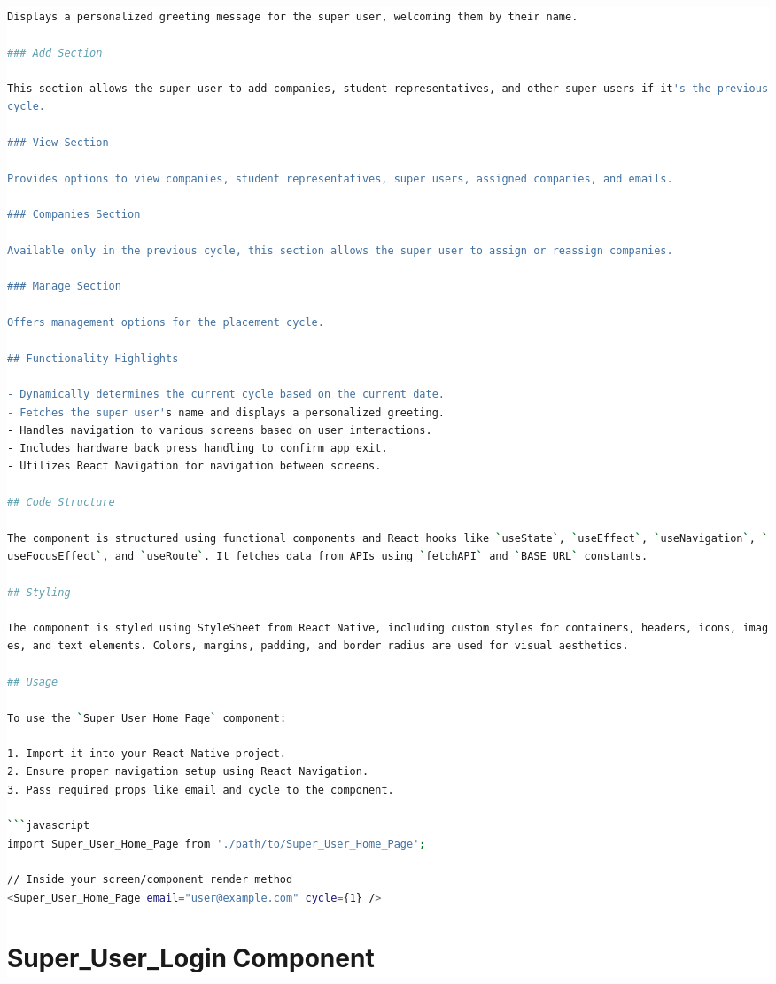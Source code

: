    ```bash
Displays a personalized greeting message for the super user, welcoming them by their name.

### Add Section

This section allows the super user to add companies, student representatives, and other super users if it's the previous cycle.

### View Section

Provides options to view companies, student representatives, super users, assigned companies, and emails.

### Companies Section

Available only in the previous cycle, this section allows the super user to assign or reassign companies.

### Manage Section

Offers management options for the placement cycle.

## Functionality Highlights

- Dynamically determines the current cycle based on the current date.
- Fetches the super user's name and displays a personalized greeting.
- Handles navigation to various screens based on user interactions.
- Includes hardware back press handling to confirm app exit.
- Utilizes React Navigation for navigation between screens.

## Code Structure

The component is structured using functional components and React hooks like `useState`, `useEffect`, `useNavigation`, `useFocusEffect`, and `useRoute`. It fetches data from APIs using `fetchAPI` and `BASE_URL` constants.

## Styling

The component is styled using StyleSheet from React Native, including custom styles for containers, headers, icons, images, and text elements. Colors, margins, padding, and border radius are used for visual aesthetics.

## Usage

To use the `Super_User_Home_Page` component:

1. Import it into your React Native project.
2. Ensure proper navigation setup using React Navigation.
3. Pass required props like email and cycle to the component.

```javascript
import Super_User_Home_Page from './path/to/Super_User_Home_Page';

// Inside your screen/component render method
<Super_User_Home_Page email="user@example.com" cycle={1} />
```
# Super_User_Login Component

